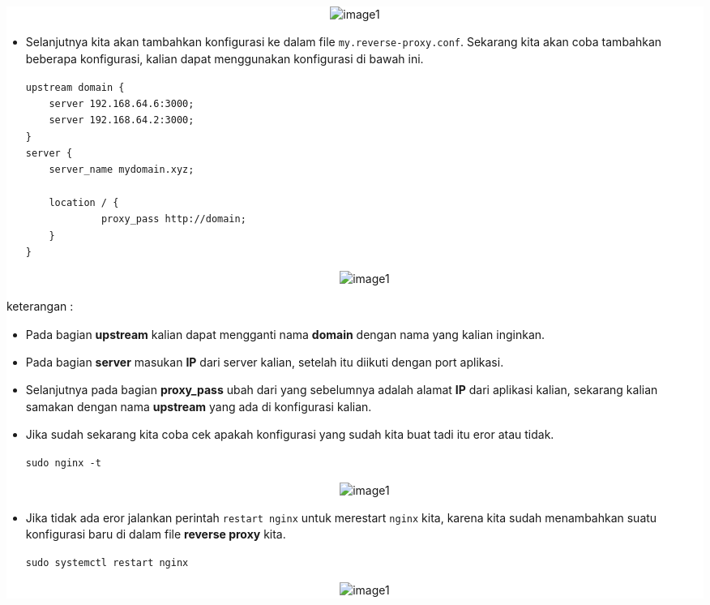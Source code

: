   <center>
  <img alt="image1" src={useBaseUrl('img/docs/b2.png')} height="400px"/>
  </center>

- Selanjutnya kita akan tambahkan konfigurasi ke dalam file `my.reverse-proxy.conf`. Sekarang kita akan coba tambahkan beberapa konfigurasi, kalian dapat menggunakan konfigurasi di bawah ini.

  ```shell
  upstream domain { 
      server 192.168.64.6:3000;
      server 192.168.64.2:3000;
  }
  server { 
      server_name mydomain.xyz; 
    
      location / { 
               proxy_pass http://domain;
      }
  }
  ```

  <center>
  <img alt="image1" src={useBaseUrl('img/docs/b3.png')} height="400px"/>
  </center>


keterangan : 
- Pada bagian **upstream** kalian dapat mengganti nama **domain** dengan nama yang kalian inginkan. 
- Pada bagian **server** masukan **IP** dari server kalian, setelah itu diikuti dengan port aplikasi.
- Selanjutnya pada bagian **proxy_pass** ubah dari yang sebelumnya adalah alamat **IP** dari aplikasi kalian, sekarang kalian samakan dengan nama **upstream** yang ada di konfigurasi kalian.

- Jika sudah sekarang kita coba cek apakah konfigurasi yang sudah kita buat tadi itu eror atau tidak.

  ```shell
  sudo nginx -t
  ```

  <center>
  <img alt="image1" src={useBaseUrl('img/docs/b4.png')} height="400px"/>
  </center>

- Jika tidak ada eror jalankan perintah `restart nginx` untuk merestart `nginx` kita, karena kita sudah menambahkan suatu konfigurasi baru di dalam file **reverse proxy** kita.

  ```shell
  sudo systemctl restart nginx
  ```
  
  <center>
  <img alt="image1" src={useBaseUrl('img/docs/b5.png')} height="400px"/>
  </center>
